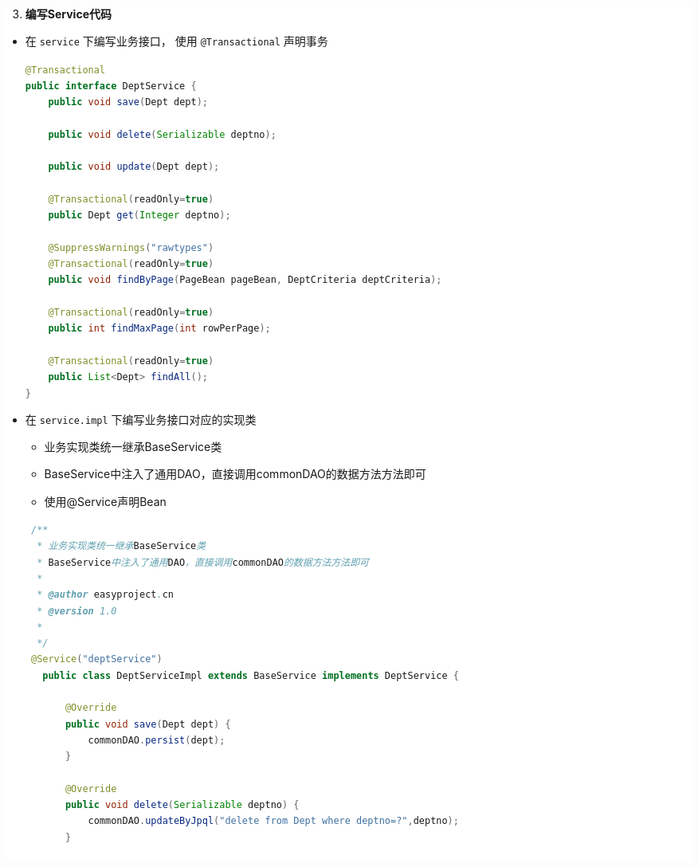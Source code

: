 3. **编写Service代码**

 - 在 `service` 下编写业务接口， 使用 `@Transactional` 声明事务
 
    ```JAVA
	@Transactional
	public interface DeptService {
		public void save(Dept dept);
	
		public void delete(Serializable deptno);
	
		public void update(Dept dept);
	
		@Transactional(readOnly=true)
		public Dept get(Integer deptno);
	
		@SuppressWarnings("rawtypes")
		@Transactional(readOnly=true)
		public void findByPage(PageBean pageBean, DeptCriteria deptCriteria);
	
		@Transactional(readOnly=true)
		public int findMaxPage(int rowPerPage);
		
		@Transactional(readOnly=true)
		public List<Dept> findAll();
	}
    ```
    
 - 在 `service.impl` 下编写业务接口对应的实现类
 
      - 业务实现类统一继承BaseService类
      
      - BaseService中注入了通用DAO，直接调用commonDAO的数据方法方法即可
      
      - 使用@Service声明Bean
      
     ```JAVA
      /**
       * 业务实现类统一继承BaseService类
       * BaseService中注入了通用DAO，直接调用commonDAO的数据方法方法即可
       * 
       * @author easyproject.cn
       * @version 1.0
       *
       */
      @Service("deptService")
		public class DeptServiceImpl extends BaseService implements DeptService {
		
			@Override
			public void save(Dept dept) {
				commonDAO.persist(dept);
			}
		
			@Override
			public void delete(Serializable deptno) {
				commonDAO.updateByJpql("delete from Dept where deptno=?",deptno);
			}
		